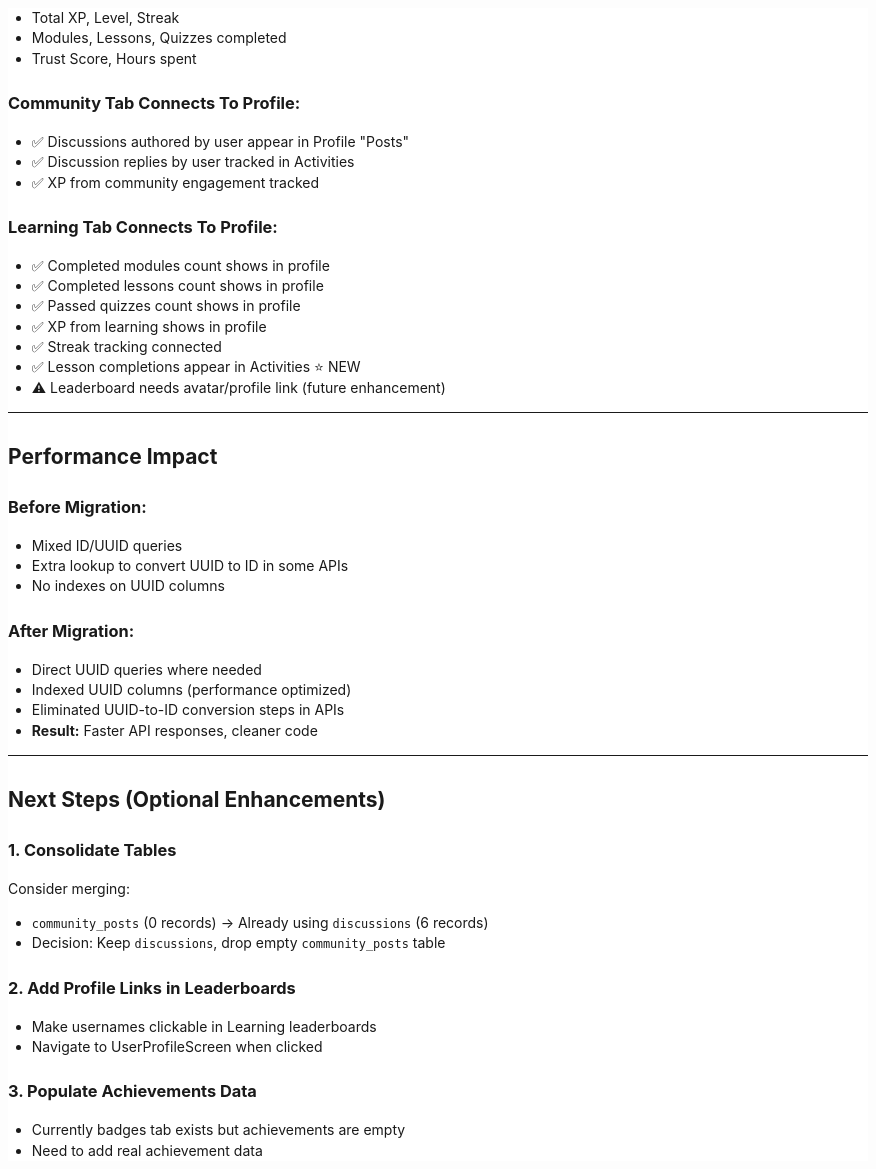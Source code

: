    - Total XP, Level, Streak
   - Modules, Lessons, Quizzes completed
   - Trust Score, Hours spent

### Community Tab Connects To Profile:
- ✅ Discussions authored by user appear in Profile "Posts"
- ✅ Discussion replies by user tracked in Activities
- ✅ XP from community engagement tracked

### Learning Tab Connects To Profile:
- ✅ Completed modules count shows in profile
- ✅ Completed lessons count shows in profile
- ✅ Passed quizzes count shows in profile
- ✅ XP from learning shows in profile
- ✅ Streak tracking connected
- ✅ Lesson completions appear in Activities ⭐ NEW
- ⚠️ Leaderboard needs avatar/profile link (future enhancement)

---

## Performance Impact

### Before Migration:
- Mixed ID/UUID queries
- Extra lookup to convert UUID to ID in some APIs
- No indexes on UUID columns

### After Migration:
- Direct UUID queries where needed
- Indexed UUID columns (performance optimized)
- Eliminated UUID-to-ID conversion steps in APIs
- **Result:** Faster API responses, cleaner code

---

## Next Steps (Optional Enhancements)

### 1. Consolidate Tables
Consider merging:
- `community_posts` (0 records) → Already using `discussions` (6 records)
- Decision: Keep `discussions`, drop empty `community_posts` table

### 2. Add Profile Links in Leaderboards
- Make usernames clickable in Learning leaderboards
- Navigate to UserProfileScreen when clicked

### 3. Populate Achievements Data
- Currently badges tab exists but achievements are empty
- Need to add real achievement data
